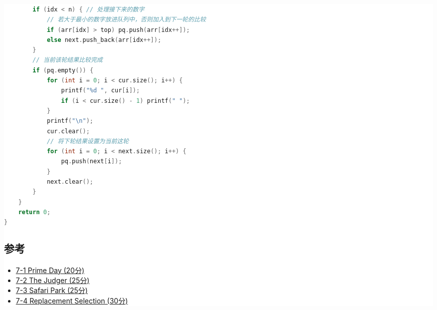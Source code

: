 ```C++
        if (idx < n) { // 处理接下来的数字
            // 若大于最小的数字放进队列中，否则加入到下一轮的比较
            if (arr[idx] > top) pq.push(arr[idx++]);
            else next.push_back(arr[idx++]);
        }
        // 当前该轮结果比较完成
        if (pq.empty()) {
            for (int i = 0; i < cur.size(); i++) {
                printf("%d ", cur[i]);
                if (i < cur.size() - 1) printf(" ");
            }
            printf("\n");
            cur.clear();
            // 将下轮结果设置为当前这轮
            for (int i = 0; i < next.size(); i++) {
                pq.push(next[i]);
            }
            next.clear();
        }
    }
    return 0;
}
```

## 参考

- [7-1 Prime Day (20分)](https://segmentfault.com/a/1190000038372948)
- [7-2 The Judger (25分)](https://segmentfault.com/a/1190000038377285)
- [7-3 Safari Park (25分)](https://segmentfault.com/a/1190000038373148)
- [7-4 Replacement Selection (30分)](https://segmentfault.com/a/1190000038377906)
